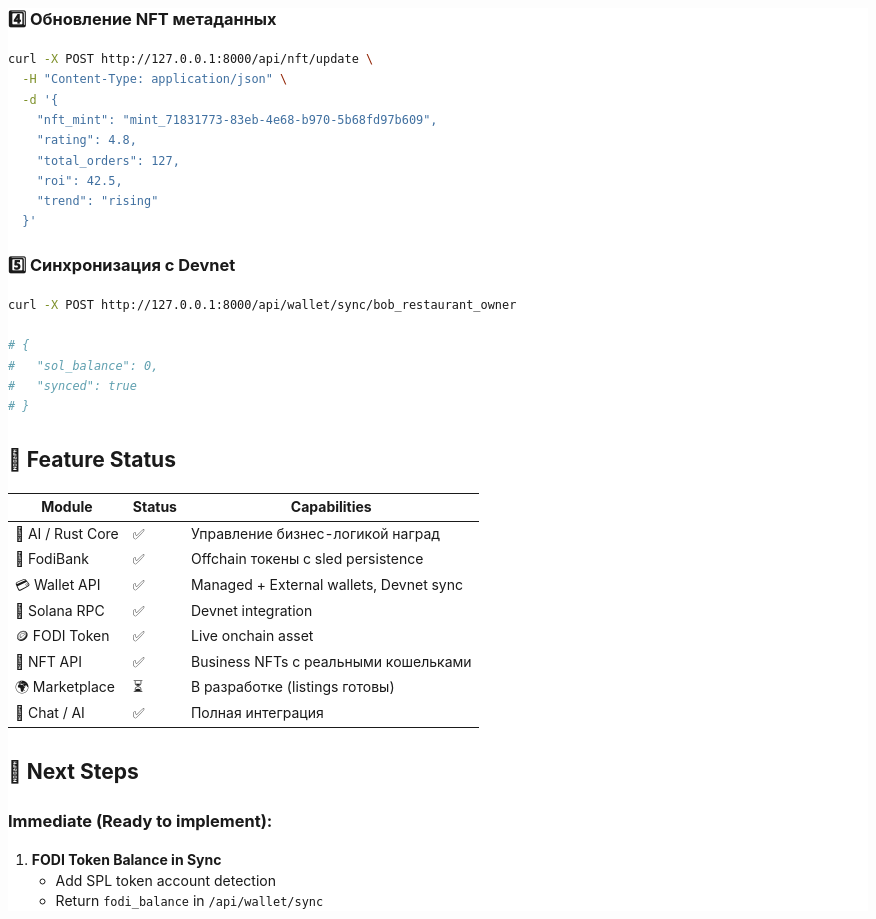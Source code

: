 ### 4️⃣ Обновление NFT метаданных

```bash
curl -X POST http://127.0.0.1:8000/api/nft/update \
  -H "Content-Type: application/json" \
  -d '{
    "nft_mint": "mint_71831773-83eb-4e68-b970-5b68fd97b609",
    "rating": 4.8,
    "total_orders": 127,
    "roi": 42.5,
    "trend": "rising"
  }'
```

### 5️⃣ Синхронизация с Devnet

```bash
curl -X POST http://127.0.0.1:8000/api/wallet/sync/bob_restaurant_owner

# {
#   "sol_balance": 0,
#   "synced": true
# }
```

## 🚀 Feature Status

| Module | Status | Capabilities |
|--------|--------|-------------|
| 🧠 AI / Rust Core | ✅ | Управление бизнес-логикой наград |
| 🏦 FodiBank | ✅ | Offchain токены с sled persistence |
| 💳 Wallet API | ✅ | Managed + External wallets, Devnet sync |
| 💠 Solana RPC | ✅ | Devnet integration |
| 🪙 FODI Token | ✅ | Live onchain asset |
| 🧩 NFT API | ✅ | Business NFTs с реальными кошельками |
| 🌍 Marketplace | ⏳ | В разработке (listings готовы) |
| 💬 Chat / AI | ✅ | Полная интеграция |

## 🔮 Next Steps

### Immediate (Ready to implement):

1. **FODI Token Balance in Sync**
   - Add SPL token account detection
   - Return `fodi_balance` in `/api/wallet/sync`
